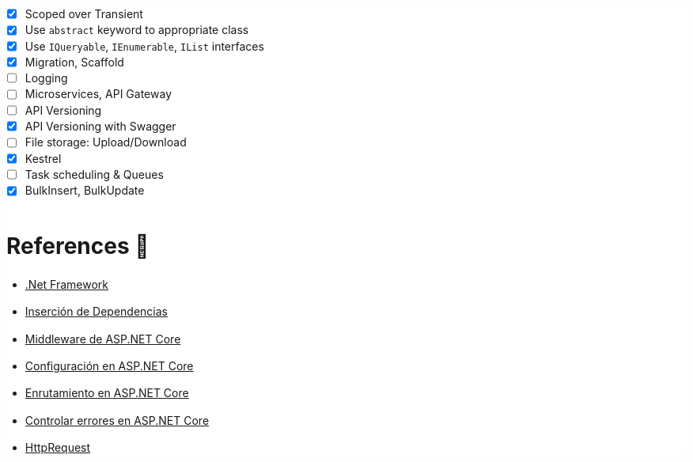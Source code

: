 - [x] Scoped over Transient
- [x] Use `abstract` keyword to appropriate class
- [x] Use `IQueryable`, `IEnumerable`, `IList` interfaces
- [x] Migration, Scaffold
- [ ] Logging
- [ ] Microservices, API Gateway
- [ ] API Versioning
- [x] API Versioning with Swagger
- [ ] File storage: Upload/Download
- [x] Kestrel
- [ ] Task scheduling & Queues
- [x] BulkInsert, BulkUpdate

# References 📖

* [.Net Framework](https://docs.microsoft.com/es-es/dotnet/framework/get-started/)
* [Inserción de Dependencias](https://docs.microsoft.com/es-es/aspnet/core/fundamentals/dependency-injection?view=aspnetcore-6.0)
* [Middleware de ASP.NET Core](https://docs.microsoft.com/es-es/aspnet/core/fundamentals/middleware/?view=aspnetcore-6.0) 

* [Configuración en ASP.NET Core](https://docs.microsoft.com/es-es/aspnet/core/fundamentals/configuration/?view=aspnetcore-6.0)
* [Enrutamiento en ASP.NET Core](https://docs.microsoft.com/es-es/aspnet/core/fundamentals/routing?view=aspnetcore-6.0)
* [Controlar errores en ASP.NET Core](https://docs.microsoft.com/es-es/aspnet/core/fundamentals/error-handling?view=aspnetcore-6.0)
* [HttpRequest](https://docs.microsoft.com/es-es/aspnet/core/fundamentals/http-requests?view=aspnetcore-6.0)